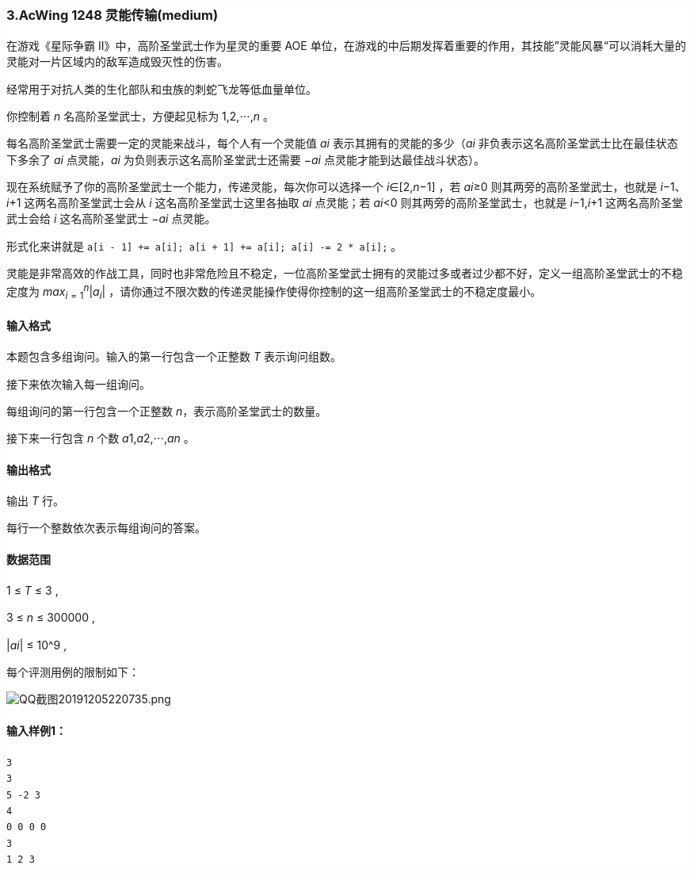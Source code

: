 

### 3.AcWing 1248 灵能传输(medium)

在游戏《星际争霸 II》中，高阶圣堂武士作为星灵的重要 AOE 单位，在游戏的中后期发挥着重要的作用，其技能”灵能风暴“可以消耗大量的灵能对一片区域内的敌军造成毁灭性的伤害。

经常用于对抗人类的生化部队和虫族的刺蛇飞龙等低血量单位。

你控制着 *n* 名高阶圣堂武士，方便起见标为 1,2,⋅⋅⋅,*n* 。

每名高阶圣堂武士需要一定的灵能来战斗，每个人有一个灵能值 *ai* 表示其拥有的灵能的多少（*ai* 非负表示这名高阶圣堂武士比在最佳状态下多余了 *ai* 点灵能，*ai* 为负则表示这名高阶圣堂武士还需要 −*ai* 点灵能才能到达最佳战斗状态）。

现在系统赋予了你的高阶圣堂武士一个能力，传递灵能，每次你可以选择一个 *i*∈[2,*n*−1] ，若 *ai*≥0 则其两旁的高阶圣堂武士，也就是 *i*−1、*i*+1 这两名高阶圣堂武士会从 *i* 这名高阶圣堂武士这里各抽取 *ai* 点灵能；若 *ai*<0 则其两旁的高阶圣堂武士，也就是 *i*−1,*i*+1 这两名高阶圣堂武士会给 *i* 这名高阶圣堂武士 −*ai* 点灵能。

形式化来讲就是  `a[i - 1] += a[i]; a[i + 1] += a[i]; a[i] -= 2 * a[i];` 。

灵能是非常高效的作战工具，同时也非常危险且不稳定，一位高阶圣堂武士拥有的灵能过多或者过少都不好，定义一组高阶圣堂武士的不稳定度为 $max_{i=1}^n |a_i|$ ，请你通过不限次数的传递灵能操作使得你控制的这一组高阶圣堂武士的不稳定度最小。

#### 输入格式

本题包含多组询问。输入的第一行包含一个正整数 *T* 表示询问组数。

接下来依次输入每一组询问。

每组询问的第一行包含一个正整数 *n*，表示高阶圣堂武士的数量。

接下来一行包含 *n* 个数 *a*1,*a*2,⋅⋅⋅,*an* 。

#### 输出格式

输出 *T* 行。

每行一个整数依次表示每组询问的答案。

#### 数据范围

1 ≤ *T* ≤ 3 ,

3 ≤ *n* ≤ 300000 , 

|*ai*| ≤ 10^9 ,

每个评测用例的限制如下：

![QQ截图20191205220735.png](https://cdn.acwing.com/media/article/image/2019/12/05/19_ba773c9e17-QQ截图20191205220735.png) 

#### 输入样例1：

```
3
3
5 -2 3
4
0 0 0 0
3
1 2 3
```
